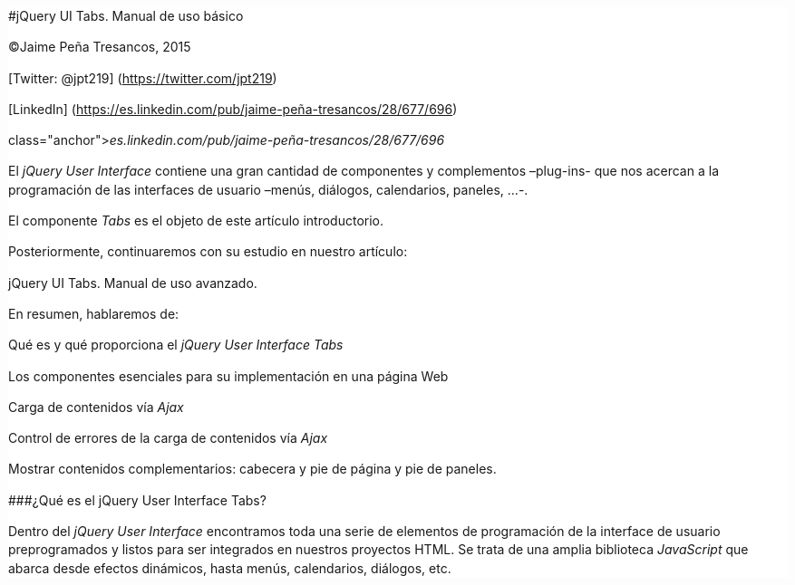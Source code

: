 <properties
	pageTitle="jQuery UI Tabs. Manual de uso básico"
	description="jQuery User Interface plug-ins que nos acercan a la programación de las
interfaces de usuario"
	services="web-dev"
	documentationCenter=""
	authors="andygonusa"
	manager=""
	editor="andygonusa"/>

<tags
	ms.service="web-dev"
	ms.workload="identity"
	ms.tgt_pltfrm="na"
	ms.devlang="na"
	ms.topic="how-to-article"
	ms.date="05/16/2016"
	ms.author="andygonusa"/>



#jQuery UI Tabs. Manual de uso básico

©Jaime Peña Tresancos, 2015 

[Twitter: @jpt219] (https://twitter.com/jpt219) 

[LinkedIn] (https://es.linkedin.com/pub/jaime-peña-tresancos/28/677/696)  

class="anchor"></span>*es.linkedin.com/pub/jaime-peña-tresancos/28/677/696*

El *jQuery User Interface* contiene una gran cantidad de componentes y
complementos –plug-ins- que nos acercan a la programación de las
interfaces de usuario –menús, diálogos, calendarios, paneles, …-.

El componente *Tabs* es el objeto de este artículo introductorio.

Posteriormente, continuaremos con su estudio en nuestro artículo:

jQuery UI Tabs. Manual de uso avanzado.

En resumen, hablaremos de:

Qué es y qué proporciona el *jQuery User Interface Tabs*

Los componentes esenciales para su implementación en una página Web

Carga de contenidos vía *Ajax*

Control de errores de la carga de contenidos vía *Ajax*

Mostrar contenidos complementarios: cabecera y pie de página y pie de
paneles.

###¿Qué es el jQuery User Interface Tabs?


Dentro del *jQuery User Interface* encontramos toda una serie de
elementos de programación de la interface de usuario preprogramados y
listos para ser integrados en nuestros proyectos HTML. Se trata de una
amplia biblioteca *JavaScript* que abarca desde efectos dinámicos, hasta
menús, calendarios, diálogos, etc.
